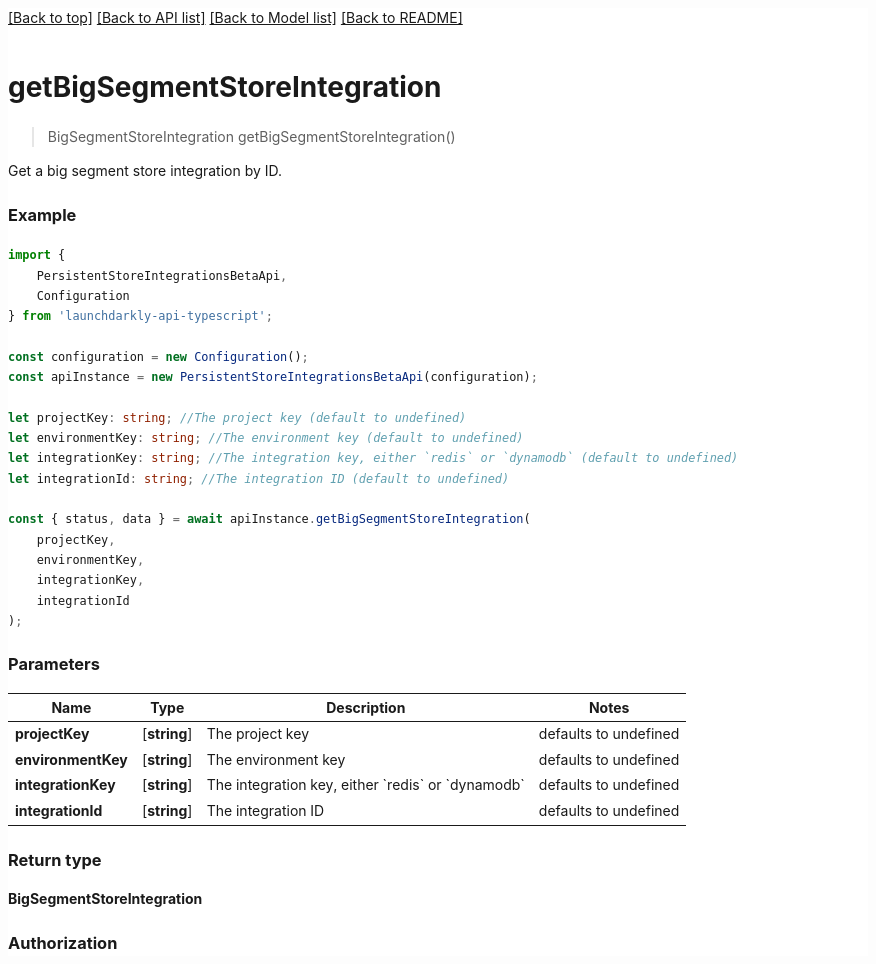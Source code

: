 [[Back to top]](#) [[Back to API list]](../README.md#documentation-for-api-endpoints) [[Back to Model list]](../README.md#documentation-for-models) [[Back to README]](../README.md)

# **getBigSegmentStoreIntegration**
> BigSegmentStoreIntegration getBigSegmentStoreIntegration()

Get a big segment store integration by ID.

### Example

```typescript
import {
    PersistentStoreIntegrationsBetaApi,
    Configuration
} from 'launchdarkly-api-typescript';

const configuration = new Configuration();
const apiInstance = new PersistentStoreIntegrationsBetaApi(configuration);

let projectKey: string; //The project key (default to undefined)
let environmentKey: string; //The environment key (default to undefined)
let integrationKey: string; //The integration key, either `redis` or `dynamodb` (default to undefined)
let integrationId: string; //The integration ID (default to undefined)

const { status, data } = await apiInstance.getBigSegmentStoreIntegration(
    projectKey,
    environmentKey,
    integrationKey,
    integrationId
);
```

### Parameters

|Name | Type | Description  | Notes|
|------------- | ------------- | ------------- | -------------|
| **projectKey** | [**string**] | The project key | defaults to undefined|
| **environmentKey** | [**string**] | The environment key | defaults to undefined|
| **integrationKey** | [**string**] | The integration key, either &#x60;redis&#x60; or &#x60;dynamodb&#x60; | defaults to undefined|
| **integrationId** | [**string**] | The integration ID | defaults to undefined|


### Return type

**BigSegmentStoreIntegration**

### Authorization
